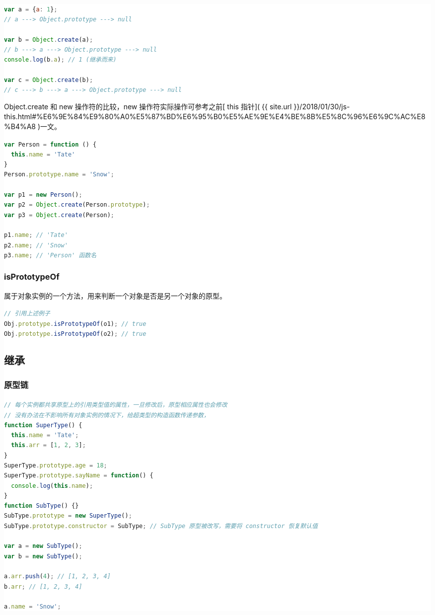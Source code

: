 ```js
var a = {a: 1};
// a ---> Object.prototype ---> null

var b = Object.create(a);
// b ---> a ---> Object.prototype ---> null
console.log(b.a); // 1 (继承而来)

var c = Object.create(b);
// c ---> b ---> a ---> Object.prototype ---> null
```

Object.create 和 new 操作符的比较，new 操作符实际操作可参考之前[ this 指针]( {{ site.url }}/2018/01/30/js-this.html#%E6%9E%84%E9%80%A0%E5%87%BD%E6%95%B0%E5%AE%9E%E4%BE%8B%E5%8C%96%E6%9C%AC%E8%B4%A8 )一文。

```js
var Person = function () {
  this.name = 'Tate'
}
Person.prototype.name = 'Snow';

var p1 = new Person();
var p2 = Object.create(Person.prototype);
var p3 = Object.create(Person);

p1.name; // 'Tate'
p2.name; // 'Snow'
p3.name; // 'Person' 函数名
```

### isPrototypeOf

属于对象实例的一个方法，用来判断一个对象是否是另一个对象的原型。

```js
// 引用上述例子
Obj.prototype.isPrototypeOf(o1); // true
Obj.prototype.isPrototypeOf(o2); // true
```

## 继承

### 原型链

```js
// 每个实例都共享原型上的引用类型值的属性，一旦修改后，原型相应属性也会修改
// 没有办法在不影响所有对象实例的情况下，给超类型的构造函数传递参数，
function SuperType() {
  this.name = 'Tate';
  this.arr = [1, 2, 3];
}
SuperType.prototype.age = 18;
SuperType.prototype.sayName = function() {
  console.log(this.name);
}
function SubType() {}
SubType.prototype = new SuperType();
SubType.prototype.constructor = SubType; // SubType 原型被改写，需要将 constructor 恢复默认值

var a = new SubType();
var b = new SubType();

a.arr.push(4); // [1, 2, 3, 4]
b.arr; // [1, 2, 3, 4]

a.name = 'Snow';
```